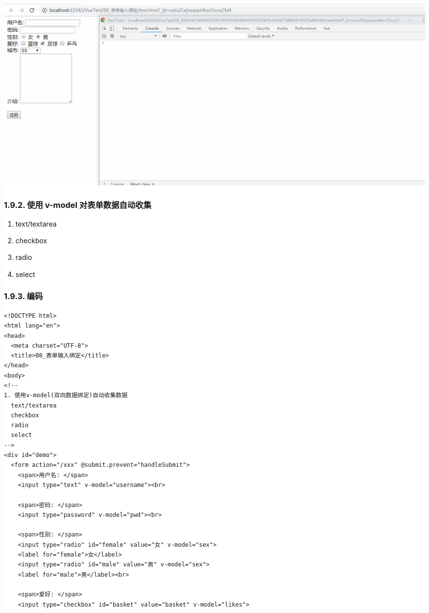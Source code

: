 ![img](/72416368-f5f4-460f-9585-2cc3163a8aa1/128/index_files/0581c64e45f4feadbbf43f88711bc64c.gif)

### 1.9.2. 使用 v-model 对表单数据自动收集

1) text/textarea

2) checkbox

3) radio

4) select

### 1.9.3. 编码

 

```
<!DOCTYPE html>
<html lang="en">
<head>
  <meta charset="UTF-8">
  <title>08_表单输入绑定</title>
</head>
<body>
<!--
1. 使用v-model(双向数据绑定)自动收集数据
  text/textarea
  checkbox
  radio
  select
-->
<div id="demo">
  <form action="/xxx" @submit.prevent="handleSubmit">
    <span>用户名: </span>
    <input type="text" v-model="username"><br>

    <span>密码: </span>
    <input type="password" v-model="pwd"><br>

    <span>性别: </span>
    <input type="radio" id="female" value="女" v-model="sex">
    <label for="female">女</label>
    <input type="radio" id="male" value="男" v-model="sex">
    <label for="male">男</label><br>

    <span>爱好: </span>
    <input type="checkbox" id="basket" value="basket" v-model="likes">
```